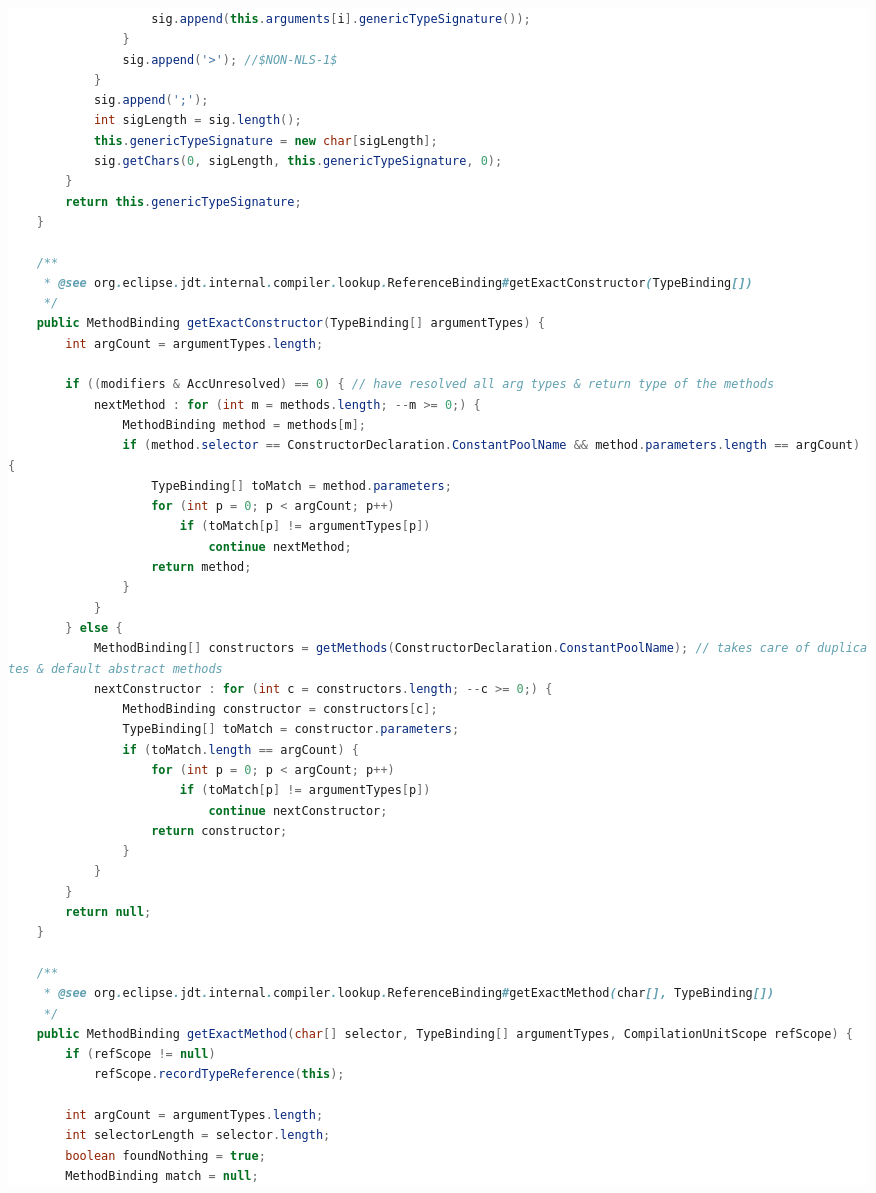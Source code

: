 ```java
			        sig.append(this.arguments[i].genericTypeSignature());
			    }
			    sig.append('>'); //$NON-NLS-1$
			}
			sig.append(';');
			int sigLength = sig.length();
			this.genericTypeSignature = new char[sigLength];
			sig.getChars(0, sigLength, this.genericTypeSignature, 0);			
	    }
		return this.genericTypeSignature;	    
	}	

	/**
	 * @see org.eclipse.jdt.internal.compiler.lookup.ReferenceBinding#getExactConstructor(TypeBinding[])
	 */
	public MethodBinding getExactConstructor(TypeBinding[] argumentTypes) {
		int argCount = argumentTypes.length;

		if ((modifiers & AccUnresolved) == 0) { // have resolved all arg types & return type of the methods
			nextMethod : for (int m = methods.length; --m >= 0;) {
				MethodBinding method = methods[m];
				if (method.selector == ConstructorDeclaration.ConstantPoolName && method.parameters.length == argCount) {
					TypeBinding[] toMatch = method.parameters;
					for (int p = 0; p < argCount; p++)
						if (toMatch[p] != argumentTypes[p])
							continue nextMethod;
					return method;
				}
			}
		} else {
			MethodBinding[] constructors = getMethods(ConstructorDeclaration.ConstantPoolName); // takes care of duplicates & default abstract methods
			nextConstructor : for (int c = constructors.length; --c >= 0;) {
				MethodBinding constructor = constructors[c];
				TypeBinding[] toMatch = constructor.parameters;
				if (toMatch.length == argCount) {
					for (int p = 0; p < argCount; p++)
						if (toMatch[p] != argumentTypes[p])
							continue nextConstructor;
					return constructor;
				}
			}
		}
		return null;
	}

	/**
	 * @see org.eclipse.jdt.internal.compiler.lookup.ReferenceBinding#getExactMethod(char[], TypeBinding[])
	 */
	public MethodBinding getExactMethod(char[] selector, TypeBinding[] argumentTypes, CompilationUnitScope refScope) {
		if (refScope != null)
			refScope.recordTypeReference(this);

		int argCount = argumentTypes.length;
		int selectorLength = selector.length;
		boolean foundNothing = true;
		MethodBinding match = null;

```